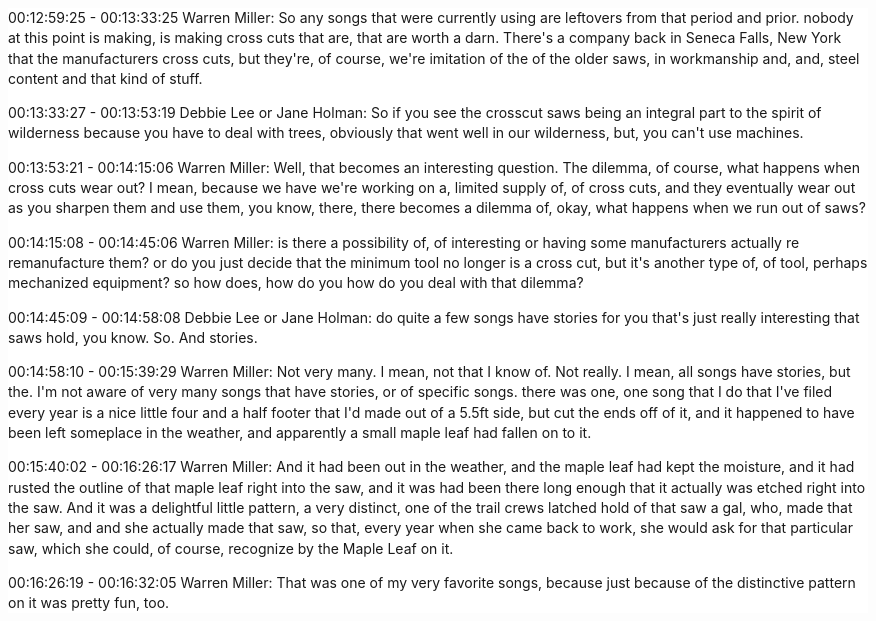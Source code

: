 
00:12:59:25 - 00:13:33:25
Warren Miller:
So any songs that were currently using are leftovers from that period and prior. nobody at this point is making, is making cross cuts that are, that are worth a darn. There's a company back in Seneca Falls, New York that the manufacturers cross cuts, but they're, of course, we're imitation of the of the older saws, in workmanship and, and, steel content and that kind of stuff.


00:13:33:27 - 00:13:53:19
Debbie Lee or Jane Holman:
So if you see the crosscut saws being an integral part to the spirit of wilderness because you have to deal with trees, obviously that went well in our wilderness, but, you can't use machines.


00:13:53:21 - 00:14:15:06
Warren Miller:
Well, that becomes an interesting question. The dilemma, of course, what happens when cross cuts wear out? I mean, because we have we're working on a, limited supply of, of cross cuts, and they eventually wear out as you sharpen them and use them, you know, there, there becomes a dilemma of, okay, what happens when we run out of saws?


00:14:15:08 - 00:14:45:06
Warren Miller:
is there a possibility of, of interesting or having some manufacturers actually re remanufacture them? or do you just decide that the minimum tool no longer is a cross cut, but it's another type of, of tool, perhaps mechanized equipment? so how does, how do you how do you deal with that dilemma?


00:14:45:09 - 00:14:58:08
Debbie Lee or Jane Holman:
do quite a few songs have stories for you that's just really interesting that saws hold, you know. So. And stories.


00:14:58:10 - 00:15:39:29
Warren Miller:
Not very many. I mean, not that I know of. Not really. I mean, all songs have stories, but the. I'm not aware of very many songs that have stories, or of specific songs. there was one, one song that I do that I've filed every year is a nice little four and a half footer that I'd made out of a 5.5ft side, but cut the ends off of it, and it happened to have been left someplace in the weather, and apparently a small maple leaf had fallen on to it.


00:15:40:02 - 00:16:26:17
Warren Miller:
And it had been out in the weather, and the maple leaf had kept the moisture, and it had rusted the outline of that maple leaf right into the saw, and it was had been there long enough that it actually was etched right into the saw. And it was a delightful little pattern, a very distinct, one of the trail crews latched hold of that saw a gal, who, made that her saw, and and she actually made that saw, so that, every year when she came back to work, she would ask for that particular saw, which she could, of course, recognize by the Maple Leaf on it.


00:16:26:19 - 00:16:32:05
Warren Miller:
That was one of my very favorite songs, because just because of the distinctive pattern on it was pretty fun, too.
